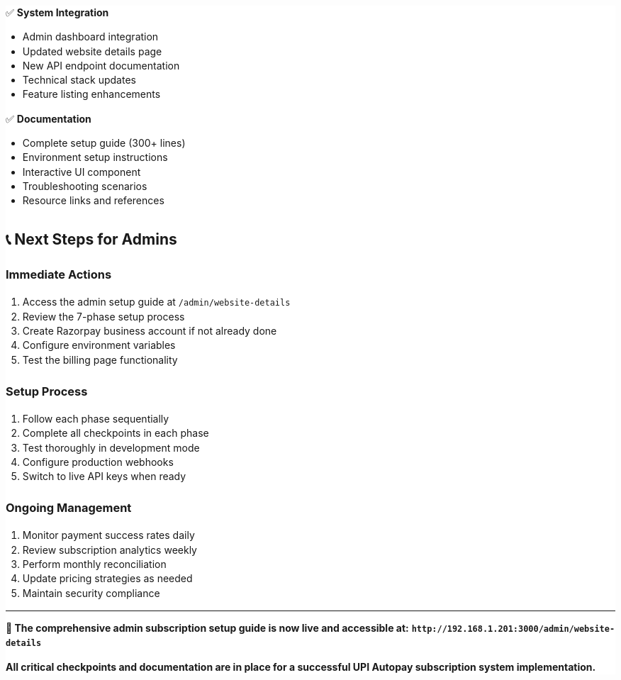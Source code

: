 ✅ **System Integration**
- Admin dashboard integration
- Updated website details page
- New API endpoint documentation
- Technical stack updates
- Feature listing enhancements

✅ **Documentation**
- Complete setup guide (300+ lines)
- Environment setup instructions
- Interactive UI component
- Troubleshooting scenarios
- Resource links and references

## 📞 **Next Steps for Admins**

### **Immediate Actions**
1. Access the admin setup guide at `/admin/website-details`
2. Review the 7-phase setup process
3. Create Razorpay business account if not already done
4. Configure environment variables
5. Test the billing page functionality

### **Setup Process**
1. Follow each phase sequentially
2. Complete all checkpoints in each phase
3. Test thoroughly in development mode
4. Configure production webhooks
5. Switch to live API keys when ready

### **Ongoing Management**
1. Monitor payment success rates daily
2. Review subscription analytics weekly
3. Perform monthly reconciliation
4. Update pricing strategies as needed
5. Maintain security compliance

---

**🎯 The comprehensive admin subscription setup guide is now live and accessible at:**
**`http://192.168.1.201:3000/admin/website-details`**

**All critical checkpoints and documentation are in place for a successful UPI Autopay subscription system implementation.**
